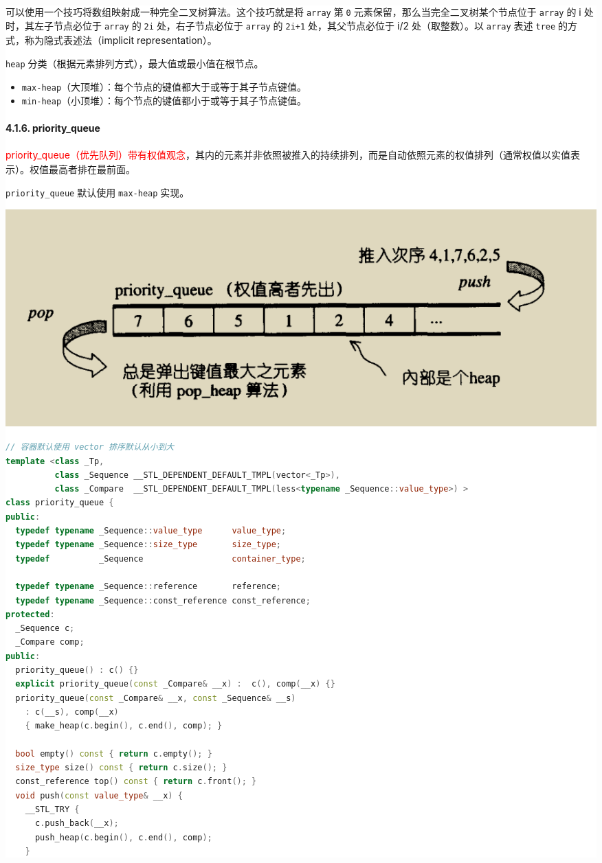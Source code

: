 可以使用一个技巧将数组映射成一种完全二叉树算法。这个技巧就是将 `array` 第 `0` 元素保留，那么当完全二叉树某个节点位于 `array` 的 i 处时，其左子节点必位于 `array` 的 `2i` 处，右子节点必位于 `array` 的 `2i+1` 处，其父节点必位于 i/2 处（取整数）。以 `array` 表述 `tree` 的方式，称为隐式表述法（implicit representation）。

`heap` 分类（根据元素排列方式），最大值或最小值在根节点。

- `max-heap`（大顶堆）：每个节点的键值都大于或等于其子节点键值。
- `min-heap`（小顶堆）：每个节点的键值都小于或等于其子节点键值。



#### 4.1.6. priority_queue

<font color=red>priority_queue（优先队列）带有权值观念</font>，其内的元素并非依照被推入的持续排列，而是自动依照元素的权值排列（通常权值以实值表示）。权值最高者排在最前面。

`priority_queue` 默认使用 `max-heap` 实现。

![image-20220831232048641](/media/image/2022-09-04-STL源码剖析/priority_queue.png)

```c++
// 容器默认使用 vector 排序默认从小到大
template <class _Tp, 
          class _Sequence __STL_DEPENDENT_DEFAULT_TMPL(vector<_Tp>),
          class _Compare  __STL_DEPENDENT_DEFAULT_TMPL(less<typename _Sequence::value_type>) >
class priority_queue {
public:
  typedef typename _Sequence::value_type      value_type;
  typedef typename _Sequence::size_type       size_type;
  typedef          _Sequence                  container_type;

  typedef typename _Sequence::reference       reference;
  typedef typename _Sequence::const_reference const_reference;
protected:
  _Sequence c;
  _Compare comp;
public:
  priority_queue() : c() {}
  explicit priority_queue(const _Compare& __x) :  c(), comp(__x) {}
  priority_queue(const _Compare& __x, const _Sequence& __s) 
    : c(__s), comp(__x) 
    { make_heap(c.begin(), c.end(), comp); }

  bool empty() const { return c.empty(); }
  size_type size() const { return c.size(); }
  const_reference top() const { return c.front(); }
  void push(const value_type& __x) {
    __STL_TRY {
      c.push_back(__x); 
      push_heap(c.begin(), c.end(), comp);
    }
```